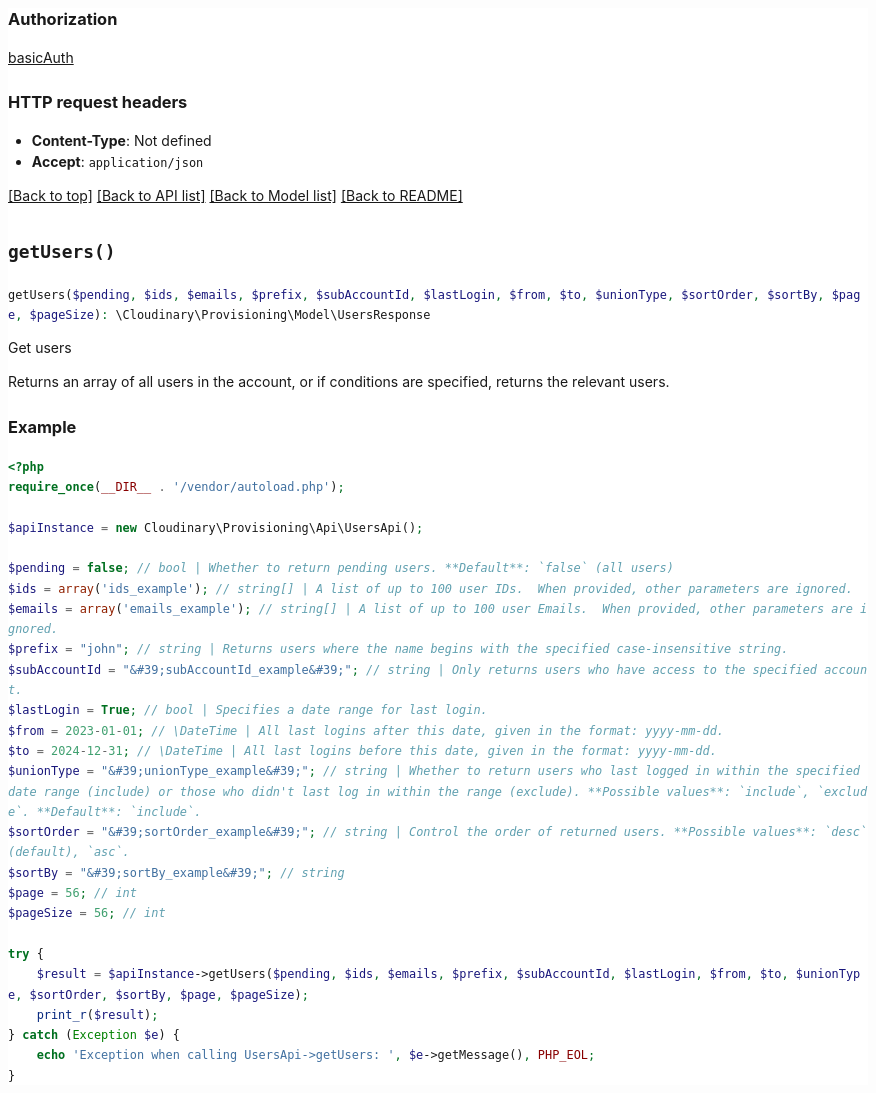 ### Authorization

[basicAuth](../../README.md#basicAuth)

### HTTP request headers

- **Content-Type**: Not defined
- **Accept**: `application/json`

[[Back to top]](#)
[[Back to API list]](../../README.md#api-endpoints)
[[Back to Model list]](../../README.md#models)
[[Back to README]](../../README.md)

## `getUsers()`

```php
getUsers($pending, $ids, $emails, $prefix, $subAccountId, $lastLogin, $from, $to, $unionType, $sortOrder, $sortBy, $page, $pageSize): \Cloudinary\Provisioning\Model\UsersResponse
```

Get users

Returns an array of all users in the account, or if conditions are specified, returns the relevant users.

### Example

```php
<?php
require_once(__DIR__ . '/vendor/autoload.php');

$apiInstance = new Cloudinary\Provisioning\Api\UsersApi();

$pending = false; // bool | Whether to return pending users. **Default**: `false` (all users)
$ids = array('ids_example'); // string[] | A list of up to 100 user IDs.  When provided, other parameters are ignored.
$emails = array('emails_example'); // string[] | A list of up to 100 user Emails.  When provided, other parameters are ignored.
$prefix = "john"; // string | Returns users where the name begins with the specified case-insensitive string.
$subAccountId = "&#39;subAccountId_example&#39;"; // string | Only returns users who have access to the specified account.
$lastLogin = True; // bool | Specifies a date range for last login.
$from = 2023-01-01; // \DateTime | All last logins after this date, given in the format: yyyy-mm-dd.
$to = 2024-12-31; // \DateTime | All last logins before this date, given in the format: yyyy-mm-dd.
$unionType = "&#39;unionType_example&#39;"; // string | Whether to return users who last logged in within the specified date range (include) or those who didn't last log in within the range (exclude). **Possible values**: `include`, `exclude`. **Default**: `include`.
$sortOrder = "&#39;sortOrder_example&#39;"; // string | Control the order of returned users. **Possible values**: `desc` (default), `asc`.
$sortBy = "&#39;sortBy_example&#39;"; // string
$page = 56; // int
$pageSize = 56; // int

try {
    $result = $apiInstance->getUsers($pending, $ids, $emails, $prefix, $subAccountId, $lastLogin, $from, $to, $unionType, $sortOrder, $sortBy, $page, $pageSize);
    print_r($result);
} catch (Exception $e) {
    echo 'Exception when calling UsersApi->getUsers: ', $e->getMessage(), PHP_EOL;
}
```
